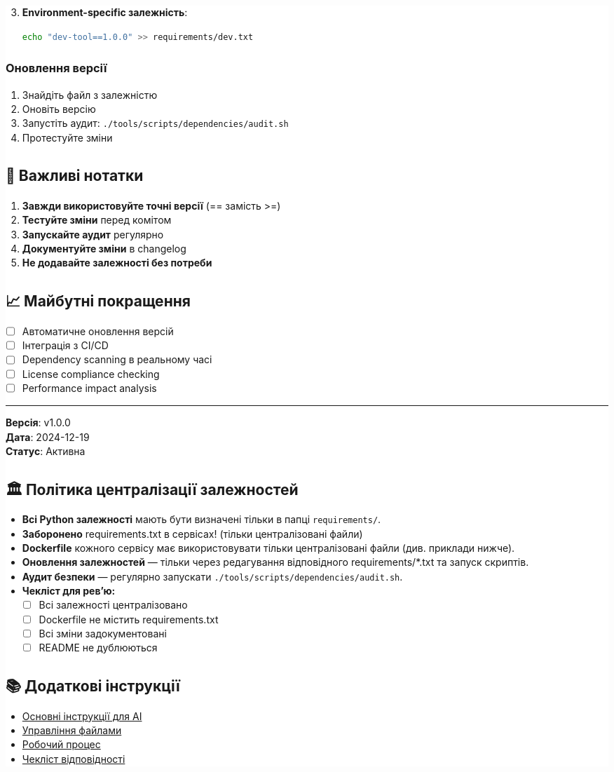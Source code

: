 3. **Environment-specific залежність**:
   ```bash
   echo "dev-tool==1.0.0" >> requirements/dev.txt
   ```

### **Оновлення версії**

1. Знайдіть файл з залежністю
2. Оновіть версію
3. Запустіть аудит: `./tools/scripts/dependencies/audit.sh`
4. Протестуйте зміни

## 🚨 **Важливі нотатки**

1. **Завжди використовуйте точні версії** (== замість >=)
2. **Тестуйте зміни** перед комітом
3. **Запускайте аудит** регулярно
4. **Документуйте зміни** в changelog
5. **Не додавайте залежності без потреби**

## 📈 **Майбутні покращення**

- [ ] Автоматичне оновлення версій
- [ ] Інтеграція з CI/CD
- [ ] Dependency scanning в реальному часі
- [ ] License compliance checking
- [ ] Performance impact analysis

---

**Версія**: v1.0.0  
**Дата**: 2024-12-19  
**Статус**: Активна 

## 🏛️ Політика централізації залежностей

- **Всі Python залежності** мають бути визначені тільки в папці `requirements/`.
- **Заборонено** requirements.txt в сервісах! (тільки централізовані файли)
- **Dockerfile** кожного сервісу має використовувати тільки централізовані файли (див. приклади нижче).
- **Оновлення залежностей** — тільки через редагування відповідного requirements/*.txt та запуск скриптів.
- **Аудит безпеки** — регулярно запускати `./tools/scripts/dependencies/audit.sh`.
- **Чекліст для ревʼю:**
  - [ ] Всі залежності централізовано
  - [ ] Dockerfile не містить requirements.txt
  - [ ] Всі зміни задокументовані
  - [ ] README не дублюються

## 📚 Додаткові інструкції
- [Основні інструкції для AI](../docs/instruction_ai/AI_CORE_INSTRUCTIONS.md)
- [Управління файлами](../docs/instruction_ai/FILE_MANAGEMENT.md)
- [Робочий процес](../docs/instruction_ai/WORKFLOW_PROCESS.md)
- [Чекліст відповідності](../docs/instruction_ai/COMPLIANCE_CHECKLIST.md) 